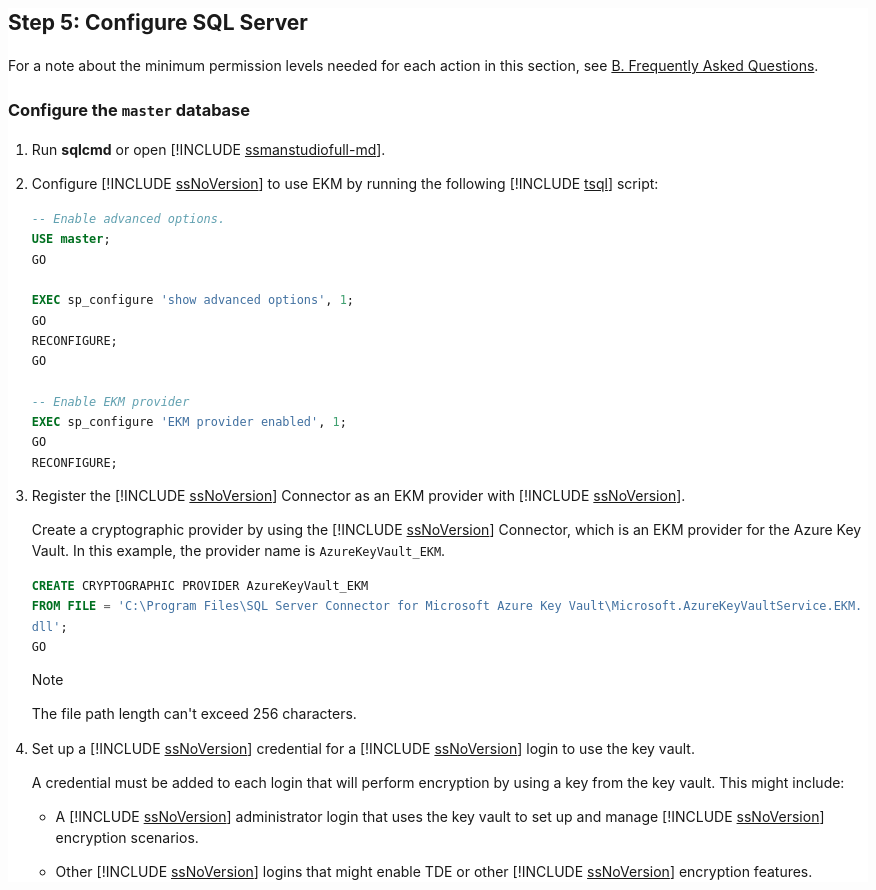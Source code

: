 ## Step 5: Configure SQL Server

For a note about the minimum permission levels needed for each action in this section, see [B. Frequently Asked Questions](sql-server-connector-maintenance-troubleshooting.md#AppendixB).

### Configure the `master` database

1. Run **sqlcmd** or open [!INCLUDE [ssmanstudiofull-md](../../../includes/ssmanstudiofull-md.md)].

1. Configure [!INCLUDE [ssNoVersion](../../../includes/ssnoversion-md.md)] to use EKM by running the following [!INCLUDE [tsql](../../../includes/tsql-md.md)] script:

   ```sql
   -- Enable advanced options.
   USE master;
   GO

   EXEC sp_configure 'show advanced options', 1;
   GO
   RECONFIGURE;
   GO

   -- Enable EKM provider
   EXEC sp_configure 'EKM provider enabled', 1;
   GO
   RECONFIGURE;
   ```

1. Register the [!INCLUDE [ssNoVersion](../../../includes/ssnoversion-md.md)] Connector as an EKM provider with [!INCLUDE [ssNoVersion](../../../includes/ssnoversion-md.md)].

   Create a cryptographic provider by using the [!INCLUDE [ssNoVersion](../../../includes/ssnoversion-md.md)] Connector, which is an EKM provider for the Azure Key Vault.
   In this example, the provider name is `AzureKeyVault_EKM`.

   ```sql
   CREATE CRYPTOGRAPHIC PROVIDER AzureKeyVault_EKM
   FROM FILE = 'C:\Program Files\SQL Server Connector for Microsoft Azure Key Vault\Microsoft.AzureKeyVaultService.EKM.dll';
   GO
   ```

   > [!NOTE]  
   > The file path length can't exceed 256 characters.

1. Set up a [!INCLUDE [ssNoVersion](../../../includes/ssnoversion-md.md)] credential for a [!INCLUDE [ssNoVersion](../../../includes/ssnoversion-md.md)] login to use the key vault.

   A credential must be added to each login that will perform encryption by using a key from the key vault. This might include:

   - A [!INCLUDE [ssNoVersion](../../../includes/ssnoversion-md.md)] administrator login that uses the key vault to set up and manage [!INCLUDE [ssNoVersion](../../../includes/ssnoversion-md.md)] encryption scenarios.

   - Other [!INCLUDE [ssNoVersion](../../../includes/ssnoversion-md.md)] logins that might enable TDE or other [!INCLUDE [ssNoVersion](../../../includes/ssnoversion-md.md)] encryption features.
